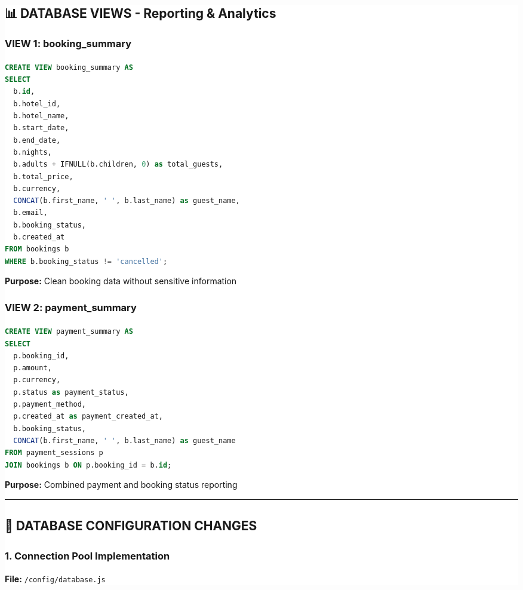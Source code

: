 
## 📊 **DATABASE VIEWS - Reporting & Analytics**

### **VIEW 1: booking_summary**
```sql
CREATE VIEW booking_summary AS
SELECT 
  b.id,
  b.hotel_id,
  b.hotel_name,
  b.start_date,
  b.end_date,
  b.nights,
  b.adults + IFNULL(b.children, 0) as total_guests,
  b.total_price,
  b.currency,
  CONCAT(b.first_name, ' ', b.last_name) as guest_name,
  b.email,
  b.booking_status,
  b.created_at
FROM bookings b
WHERE b.booking_status != 'cancelled';
```

**Purpose:** Clean booking data without sensitive information

### **VIEW 2: payment_summary**
```sql
CREATE VIEW payment_summary AS
SELECT 
  p.booking_id,
  p.amount,
  p.currency,
  p.status as payment_status,
  p.payment_method,
  p.created_at as payment_created_at,
  b.booking_status,
  CONCAT(b.first_name, ' ', b.last_name) as guest_name
FROM payment_sessions p
JOIN bookings b ON p.booking_id = b.id;
```

**Purpose:** Combined payment and booking status reporting

---

## 🔧 **DATABASE CONFIGURATION CHANGES**

### **1. Connection Pool Implementation**
**File:** `/config/database.js`
